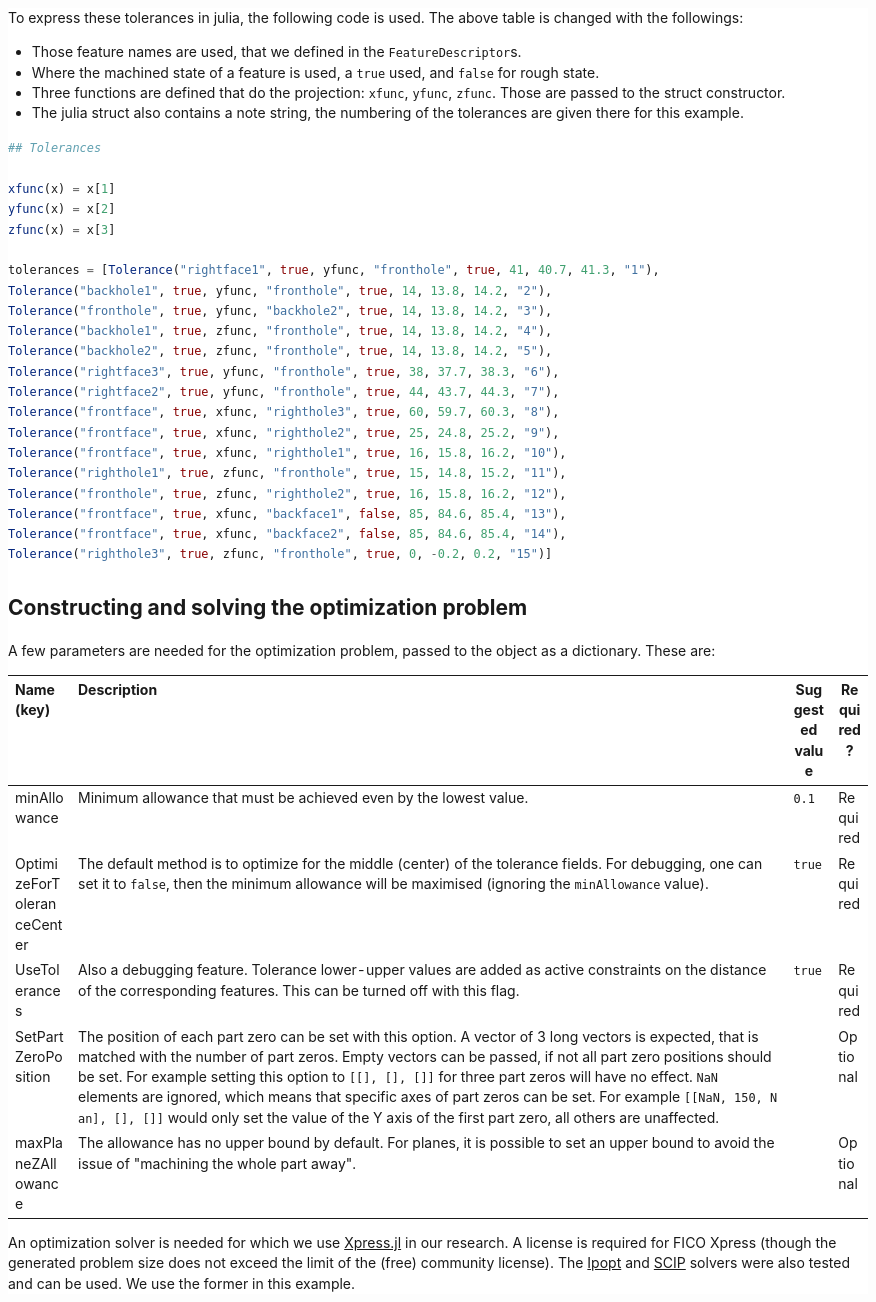 To express these tolerances in julia, the following code is used.
The above table is changed with the followings:

* Those feature names are used, that we defined in the `FeatureDescriptor`s.
* Where the machined state of a feature is used, a `true` used, and `false` for rough state.
* Three functions are defined that do the projection: `xfunc`, `yfunc`, `zfunc`. Those are passed to the struct constructor.
* The julia struct also contains a note string, the numbering of the tolerances are given there for this example.

```julia
## Tolerances

xfunc(x) = x[1]
yfunc(x) = x[2]
zfunc(x) = x[3]

tolerances = [Tolerance("rightface1", true, yfunc, "fronthole", true, 41, 40.7, 41.3, "1"),
Tolerance("backhole1", true, yfunc, "fronthole", true, 14, 13.8, 14.2, "2"),
Tolerance("fronthole", true, yfunc, "backhole2", true, 14, 13.8, 14.2, "3"),
Tolerance("backhole1", true, zfunc, "fronthole", true, 14, 13.8, 14.2, "4"),
Tolerance("backhole2", true, zfunc, "fronthole", true, 14, 13.8, 14.2, "5"),
Tolerance("rightface3", true, yfunc, "fronthole", true, 38, 37.7, 38.3, "6"),
Tolerance("rightface2", true, yfunc, "fronthole", true, 44, 43.7, 44.3, "7"),
Tolerance("frontface", true, xfunc, "righthole3", true, 60, 59.7, 60.3, "8"),
Tolerance("frontface", true, xfunc, "righthole2", true, 25, 24.8, 25.2, "9"),
Tolerance("frontface", true, xfunc, "righthole1", true, 16, 15.8, 16.2, "10"),
Tolerance("righthole1", true, zfunc, "fronthole", true, 15, 14.8, 15.2, "11"),
Tolerance("fronthole", true, zfunc, "righthole2", true, 16, 15.8, 16.2, "12"),
Tolerance("frontface", true, xfunc, "backface1", false, 85, 84.6, 85.4, "13"),
Tolerance("frontface", true, xfunc, "backface2", false, 85, 84.6, 85.4, "14"),
Tolerance("righthole3", true, zfunc, "fronthole", true, 0, -0.2, 0.2, "15")]
```

## Constructing and solving the optimization problem

A few parameters are needed for the optimization problem, passed to the object as a dictionary.
These are:

| Name (key) | Description | Suggested value | Required? |
| :--- | :---  | --- | --- |
| minAllowance | Minimum allowance that must be achieved even by the lowest value. | `0.1` | Required |
| OptimizeForToleranceCenter | The default method is to optimize for the middle (center) of the tolerance fields. For debugging, one can set it to `false`, then the minimum allowance will be maximised (ignoring the `minAllowance` value). | `true` | Required |
| UseTolerances | Also a debugging feature. Tolerance lower-upper values are added as active constraints on the distance of the corresponding features. This can be turned off with this flag. | `true` | Required |
| SetPartZeroPosition | The position of each part zero can be set with this option. A vector of 3 long vectors is expected, that is matched with the number of part zeros. Empty vectors can be passed, if not all part zero positions should be set. For example setting this option to `[[], [], []]` for three part zeros will have no effect. `NaN` elements are ignored, which means that specific axes of part zeros can be set. For example `[[NaN, 150, Nan], [], []]` would only set the value of the Y axis of the first part zero, all others are unaffected. | | Optional |
| maxPlaneZAllowance | The allowance has no upper bound by default. For planes, it is possible to set an upper bound to avoid the issue of "machining the whole part away". | | Optional |

An optimization solver is needed for which we use [Xpress.jl](https://github.com/jump-dev/Xpress.jl) in our research.
A license is required for FICO Xpress (though the generated problem size does not exceed the limit of the (free) community license).
The [Ipopt](https://github.com/jump-dev/Ipopt.jl) and [SCIP](https://github.com/scipopt/SCIP.jl) solvers were also tested and can be used.
We use the former in this example.
